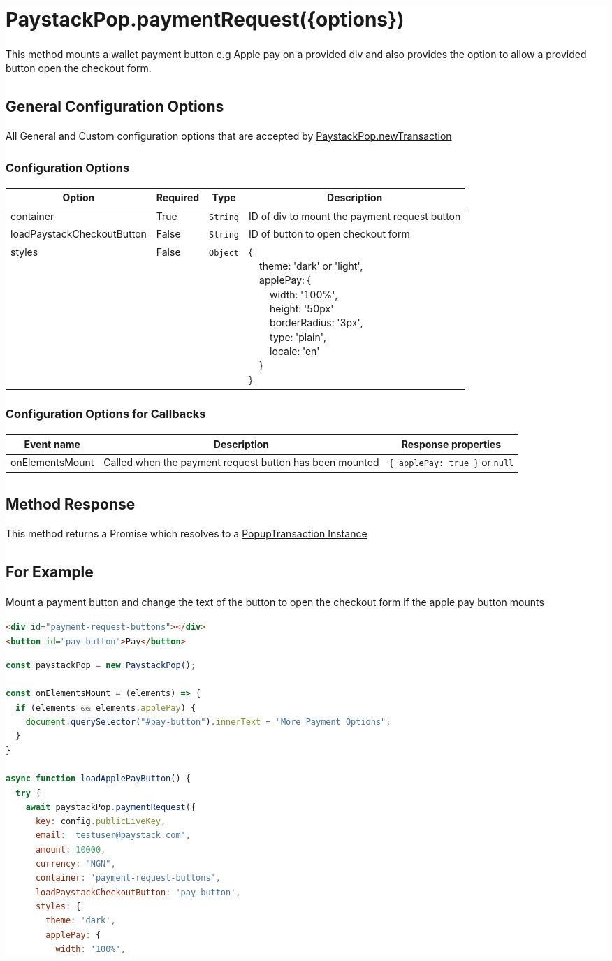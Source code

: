 
# PaystackPop.paymentRequest({options})

This method mounts a wallet payment button e.g Apple pay on a provided div and also provides the option to allow a provided button open the checkout form. 

## General Configuration Options

All General and Custom configuration options that are accepted by [PaystackPop.newTransaction](https://www.notion.so/Documentation-for-Paystack-Inline-d6e595c0277d413db73b9a0d81a9c16c)

### Configuration Options

| Option                        | Required       | Type                | Description                                          |
| ----------------------------- | -------------- | --------------------| ---------------------------------------------------- |
| container                     | True           | `String`            | ID of div to mount the payment request button        |
| loadPaystackCheckoutButton    | False          | `String`            | ID of button to open checkout form                   |
| styles                        | False          | `Object`            | { <br>&nbsp;&nbsp;&nbsp;&nbsp;theme: 'dark' or 'light', <br>&nbsp;&nbsp;&nbsp;&nbsp;applePay: { <br>&nbsp;&nbsp;&nbsp;&nbsp;&nbsp;&nbsp;&nbsp;&nbsp;width: '100%', <br>&nbsp;&nbsp;&nbsp;&nbsp;&nbsp;&nbsp;&nbsp;&nbsp;height: '50px' <br>&nbsp;&nbsp;&nbsp;&nbsp;&nbsp;&nbsp;&nbsp;&nbsp;borderRadius: '3px', <br>&nbsp;&nbsp;&nbsp;&nbsp;&nbsp;&nbsp;&nbsp;&nbsp;type: 'plain', <br>&nbsp;&nbsp;&nbsp;&nbsp;&nbsp;&nbsp;&nbsp;&nbsp;locale: 'en' <br>&nbsp;&nbsp;&nbsp;&nbsp;} <br>}        |

### Configuration Options for Callbacks
| Event name                   | Description                                              | Response properties                |
| ---------------------------- | -------------------------------------------------------- | -----------------------------------|
| onElementsMount              | Called when the payment request button has been mounted  | `{ applePay: true }` or `null`     |


## Method Response

This method returns a Promise which resolves to a [PopupTransaction Instance](#the-popuptransaction-object)

## For Example

Mount a payment button and change the text of the button to open the checkout form if the apple pay button mounts

```html
<div id="payment-request-buttons"></div>
<button id="pay-button">Pay</button>
```

```js
const paystackPop = new PaystackPop();

const onElementsMount = (elements) => {
  if (elements && elements.applePay) {
    document.querySelector("#pay-button").innerText = "More Payment Options";
  }
}

async function loadApplePayButton() {
  try {
    await paystackPop.paymentRequest({
      key: config.publicLiveKey,
      email: 'testuser@paystack.com',
      amount: 10000,
      currency: "NGN",
      container: 'payment-request-buttons',
      loadPaystackCheckoutButton: 'pay-button',
      styles: {
        theme: 'dark',
        applePay: {
          width: '100%',
```